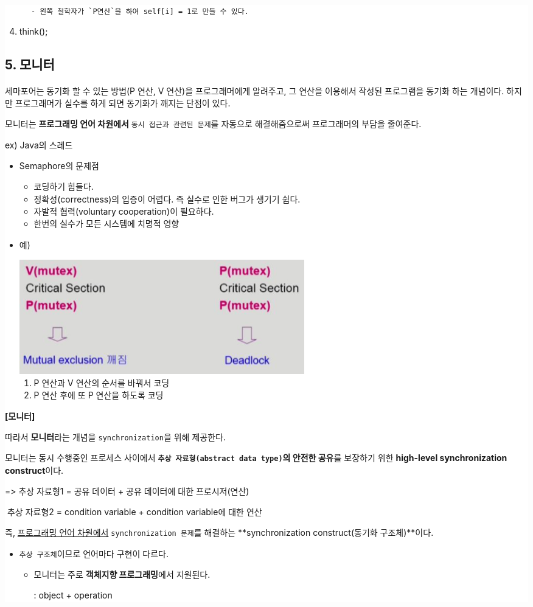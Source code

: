           - 왼쪽 철학자가 `P연산`을 하여 self[i] = 1로 만들 수 있다.

4. think();



## 5. 모니터

세마포어는 동기화 할 수 있는 방법(P 연산, V 연산)을 프로그래머에게 알려주고, 그 연산을 이용해서 작성된 프로그램을 동기화 하는 개념이다. 하지만 프로그래머가 실수를 하게 되면 동기화가 깨지는 단점이 있다.

모니터는 **프로그래밍 언어 차원에서** `동시 접근과 관련된 문제`를 자동으로 해결해줌으로써 프로그래머의 부담을 줄여준다. 

ex) Java의 스레드

- Semaphore의 문제점

  - 코딩하기 힘들다. 
  - 정확성(correctness)의 입증이 어렵다. 즉 실수로 인한 버그가 생기기 쉽다.
  - 자발적 협력(voluntary cooperation)이 필요하다.
  - 한번의 실수가 모든 시스템에 치명적 영향

- 예)

  <img src="images/process_synchronization_10.JPG" style="zoom:80%;" />

  1. P 연산과 V 연산의 순서를 바꿔서 코딩
  2. P 연산 후에 또 P 연산을 하도록 코딩

**[모니터]**

따라서 **모니터**라는 개념을 `synchronization`을 위해 제공한다.

모니터는 동시 수행중인 프로세스 사이에서 **`추상 자료형(abstract data type)`의 안전한 공유**를 보장하기 위한 **high-level synchronization construct**이다.

=> 추상 자료형1 = 공유 데이터 + 공유 데이터에 대한 프로시저(연산)

​	추상 자료형2 = condition variable + condition variable에 대한 연산

즉, <u>프로그래밍 언어 차원에서</u> `synchronization 문제`를 해결하는 **synchronization construct(동기화 구조체)**이다.

- `추상 구조체`이므로 언어마다 구현이 다르다.

  - 모니터는 주로 **객체지향 프로그래밍**에서 지원된다.

    : object + operation
